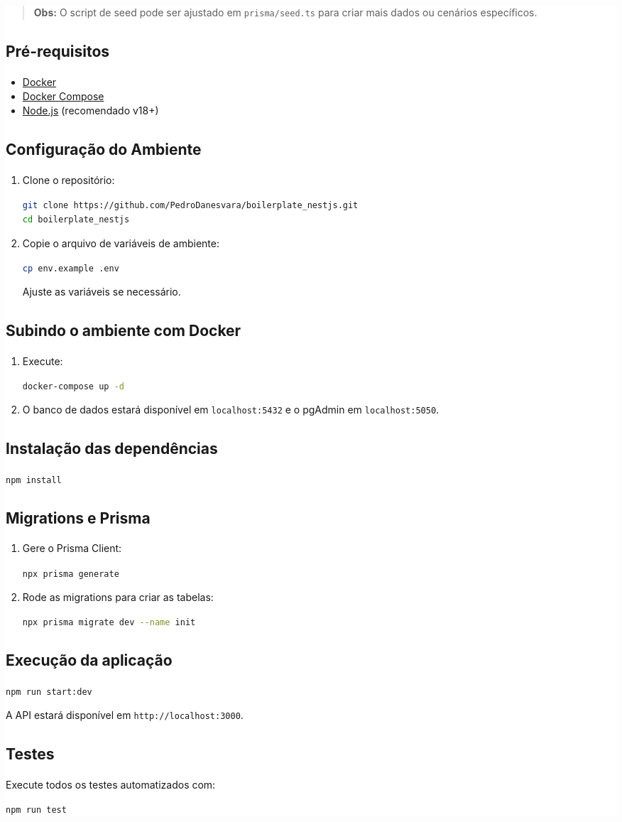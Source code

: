 > **Obs:** O script de seed pode ser ajustado em `prisma/seed.ts` para criar mais dados ou cenários específicos.

## Pré-requisitos
- [Docker](https://www.docker.com/)
- [Docker Compose](https://docs.docker.com/compose/)
- [Node.js](https://nodejs.org/) (recomendado v18+)

## Configuração do Ambiente
1. Clone o repositório:
   ```sh
   git clone https://github.com/PedroDanesvara/boilerplate_nestjs.git
   cd boilerplate_nestjs
   ```
2. Copie o arquivo de variáveis de ambiente:
   ```sh
   cp env.example .env
   ```
   Ajuste as variáveis se necessário.

## Subindo o ambiente com Docker
1. Execute:
   ```sh
   docker-compose up -d
   ```
2. O banco de dados estará disponível em `localhost:5432` e o pgAdmin em `localhost:5050`.

## Instalação das dependências
```sh
npm install
```

## Migrations e Prisma
1. Gere o Prisma Client:
   ```sh
   npx prisma generate
   ```
2. Rode as migrations para criar as tabelas:
   ```sh
   npx prisma migrate dev --name init
   ```

## Execução da aplicação
```sh
npm run start:dev
```
A API estará disponível em `http://localhost:3000`.

## Testes
Execute todos os testes automatizados com:
```sh
npm run test
```

